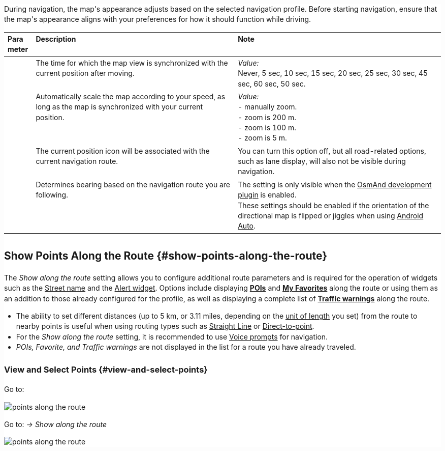 During navigation, the map's appearance adjusts based on the selected navigation profile. Before starting navigation, ensure that the map's appearance aligns with your preferences for how it should function while driving.

| Parameter | Description | Note |
|:------------|:---------------|:---------------|
| *<Translate android="true" ids="choose_auto_follow_route"/>* |  The time for which the map view is synchronized with the current position after moving.  |  *Value:* <br /> Never, 5 sec, 10 sec, 15 sec, 20 sec, 25 sec, 30 sec, 45 sec, 60 sec, 50 sec.|
| *<Translate android="true" ids="auto_zoom_map"/>*  |  Automatically scale the map according to your speed, as long as the map is synchronized with your current position. | *Value:* <br /> *<Translate android="true" ids="auto_zoom_none"/>* - manually zoom. <br /> *<Translate android="true" ids="auto_zoom_farthest"/>* - zoom is 200 m.<br /> *<Translate android="true" ids="auto_zoom_far"/>* - zoom is 100 m. <br /> *<Translate android="true" ids="auto_zoom_close"/>* - zoom is 5 m. |
| *<Translate android="true" ids="snap_to_road"/>*  | The current position icon will be associated with the current navigation route.  | You can turn this option off, but all road-related options, such as lane display, will also not be visible during navigation.  |
| *<Translate android="true" ids="approximate_bearing"/>* | Determines bearing based on the navigation route you are following.  | The setting is only visible when the [OsmAnd development plugin](../../plugins/development.md) is enabled. <br /> These settings should be enabled if the orientation of the directional map is flipped or jiggles when using [Android Auto](../auto-car.md#common-issues-and-solutions).   |


## Show Points Along the Route {#show-points-along-the-route}

The *Show along the route* setting allows you to configure additional route parameters and is required for the operation of widgets such as the [Street name](../../widgets/nav-widgets#street-name) and the [Alert widget](../../widgets/nav-widgets.md#alert-widget). Options include displaying [**POIs**](#points-of-interest-pois) and [**My Favorites**](#my-favorites) along the route or using them as an addition to those already configured for the profile, as well as displaying a complete list of [**Traffic warnings**](#traffic-warnings) along the route.  

- The ability to set different distances (up to 5 km, or 3.11 miles, depending on the [unit of length](../../personal/profiles.md#units--formats) you set) from the route to nearby points is useful when using routing types such as [Straight Line](../routing/straight-line-routing.md) or [Direct-to-point](../routing/direct-to-point-routing.md).
- For the *Show along the route* setting, it is recommended to use [Voice prompts](../guidance/voice-navigation.md) for navigation.
- *POIs, Favorite, and Traffic warnings* are not displayed in the list for a route you have already traveled.


### View and Select Points {#view-and-select-points}

<Tabs groupId="operating-systems">

<TabItem value="android" label="Android">

Go to: *<Translate android="true" ids="shared_string_menu,shared_string_navigation,shared_string_settings,show_along_the_route"/>*

![points along the route](@site/static/img/navigation/show-points-along-4-andr.png)

</TabItem>

<TabItem value="ios" label="iOS">

Go to: *<Translate ios="true" ids="shared_string_menu,shared_string_navigation,shared_string_settings"/>* *→ Show along the route*

![points along the route](@site/static/img/navigation/show-points-along-4-ios.png)  

</TabItem>
